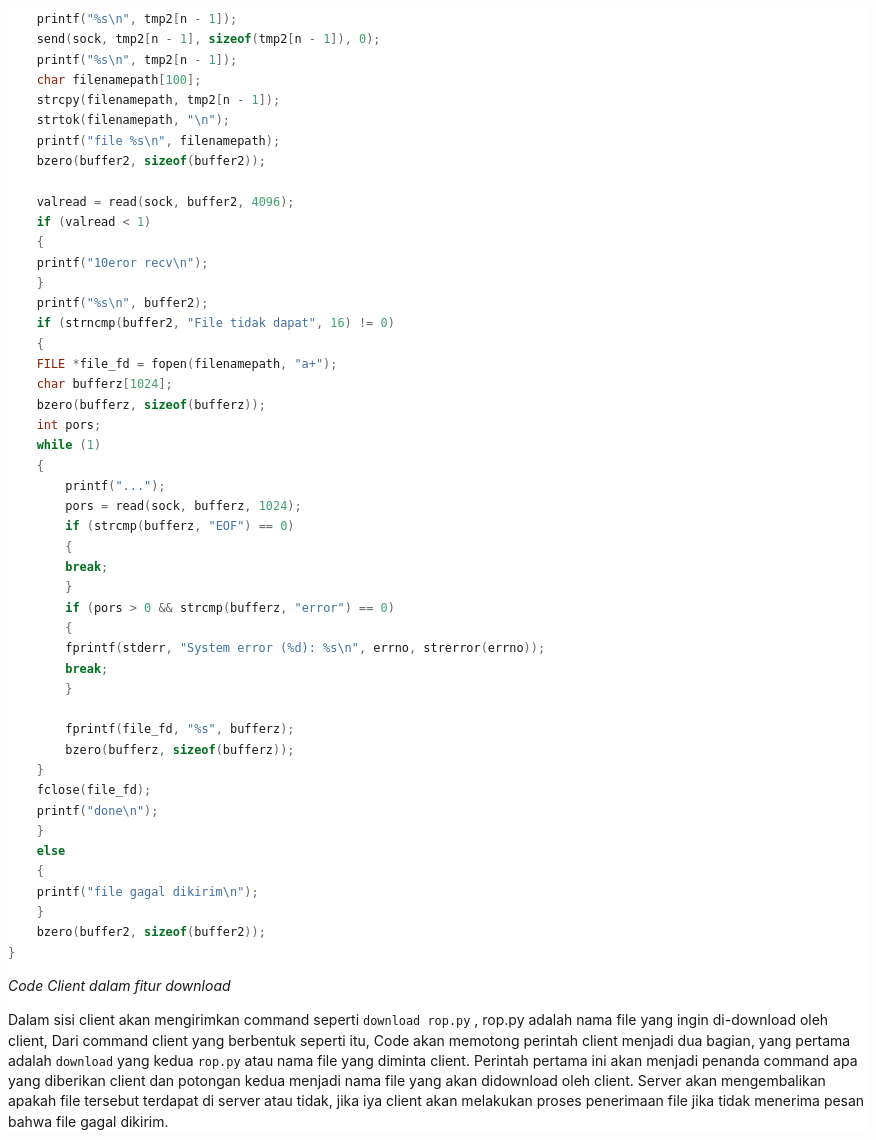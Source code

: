 ```cpp
    printf("%s\n", tmp2[n - 1]);
    send(sock, tmp2[n - 1], sizeof(tmp2[n - 1]), 0);
    printf("%s\n", tmp2[n - 1]);
    char filenamepath[100];
    strcpy(filenamepath, tmp2[n - 1]);
    strtok(filenamepath, "\n");
    printf("file %s\n", filenamepath);
    bzero(buffer2, sizeof(buffer2));

    valread = read(sock, buffer2, 4096);
    if (valread < 1)
    {
    printf("10eror recv\n");
    }
    printf("%s\n", buffer2);
    if (strncmp(buffer2, "File tidak dapat", 16) != 0)
    {
    FILE *file_fd = fopen(filenamepath, "a+");
    char bufferz[1024];
    bzero(bufferz, sizeof(bufferz));
    int pors;
    while (1)
    {
        printf("...");
        pors = read(sock, bufferz, 1024);
        if (strcmp(bufferz, "EOF") == 0)
        {
        break;
        }
        if (pors > 0 && strcmp(bufferz, "error") == 0)
        {
        fprintf(stderr, "System error (%d): %s\n", errno, strerror(errno));
        break;
        }

        fprintf(file_fd, "%s", bufferz);
        bzero(bufferz, sizeof(bufferz));
    }
    fclose(file_fd);
    printf("done\n");
    }
    else
    {
    printf("file gagal dikirim\n");
    }
    bzero(buffer2, sizeof(buffer2));
}
```
_Code Client dalam fitur download_

Dalam sisi client akan mengirimkan command seperti `download rop.py` , rop.py adalah nama file yang ingin di-download oleh client, Dari command client yang berbentuk seperti itu, Code akan memotong perintah client menjadi dua bagian, yang pertama adalah `download` yang kedua `rop.py` atau nama file yang diminta client. Perintah pertama ini akan menjadi penanda command apa yang diberikan client dan potongan kedua menjadi nama file yang akan didownload oleh client. Server akan mengembalikan apakah file tersebut terdapat di server atau tidak, jika iya client akan melakukan proses penerimaan file jika tidak menerima pesan bahwa file gagal dikirim.
